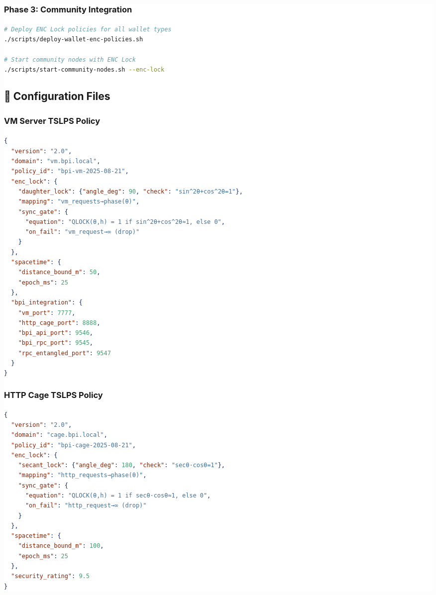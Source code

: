 ### **Phase 3: Community Integration**
```bash
# Deploy ENC Lock policies for all wallet types
./scripts/deploy-wallet-enc-policies.sh

# Start community nodes with ENC Lock
./scripts/start-community-nodes.sh --enc-lock
```

## 🔧 **Configuration Files**

### **VM Server TSLPS Policy**
```json
{
  "version": "2.0",
  "domain": "vm.bpi.local",
  "policy_id": "bpi-vm-2025-08-21",
  "enc_lock": {
    "daughter_lock": {"angle_deg": 90, "check": "sin^2θ+cos^2θ=1"},
    "mapping": "vm_requests→phase(θ)",
    "sync_gate": {
      "equation": "QLOCK(θ,h) = 1 if sin^2θ+cos^2θ≈1, else 0",
      "on_fail": "vm_request→∞ (drop)"
    }
  },
  "spacetime": {
    "distance_bound_m": 50,
    "epoch_ms": 25
  },
  "bpi_integration": {
    "vm_port": 7777,
    "http_cage_port": 8888,
    "bpi_api_port": 9546,
    "bpi_rpc_port": 9545,
    "rpc_entangled_port": 9547
  }
}
```

### **HTTP Cage TSLPS Policy**
```json
{
  "version": "2.0", 
  "domain": "cage.bpi.local",
  "policy_id": "bpi-cage-2025-08-21",
  "enc_lock": {
    "secant_lock": {"angle_deg": 180, "check": "secθ·cosθ=1"},
    "mapping": "http_requests→phase(θ)",
    "sync_gate": {
      "equation": "QLOCK(θ,h) = 1 if secθ·cosθ≈1, else 0",
      "on_fail": "http_request→∞ (drop)"
    }
  },
  "spacetime": {
    "distance_bound_m": 100,
    "epoch_ms": 25
  },
  "security_rating": 9.5
}
```
